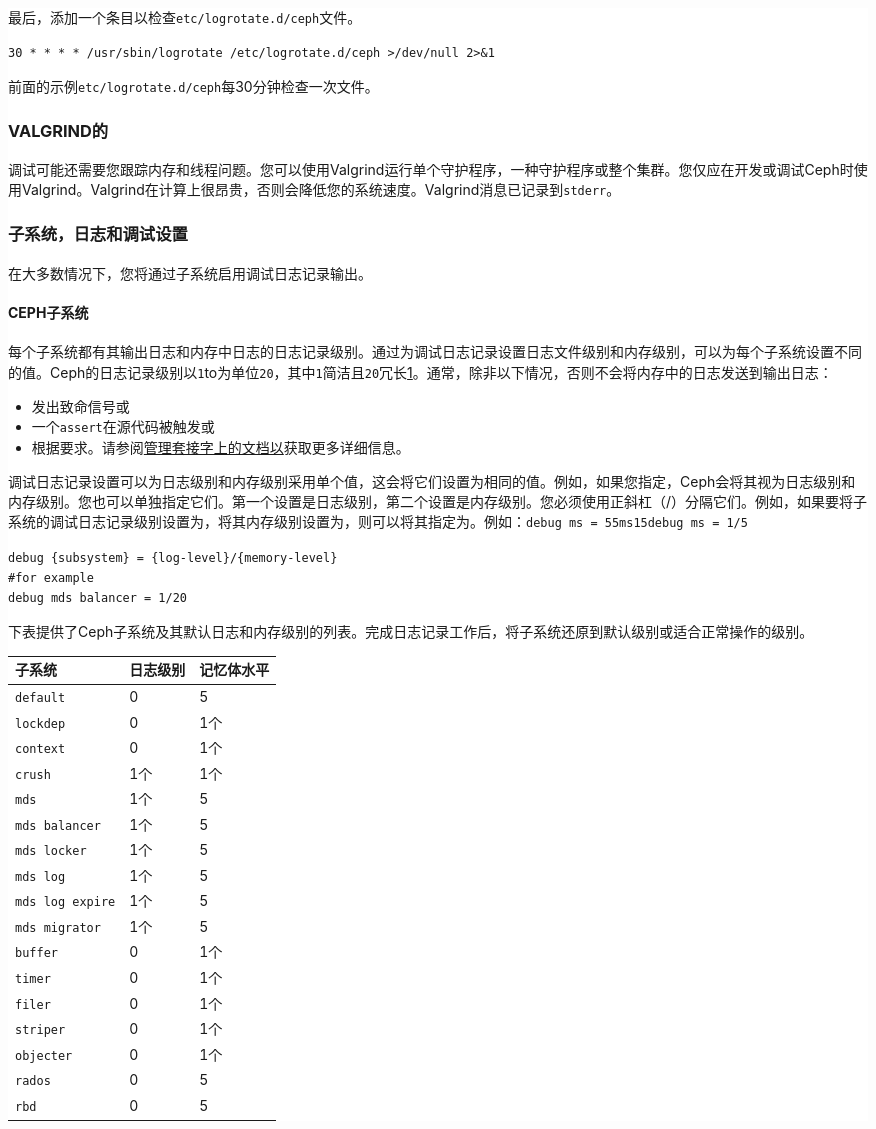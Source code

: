 最后，添加一个条目以检查`etc/logrotate.d/ceph`文件。

```text
30 * * * * /usr/sbin/logrotate /etc/logrotate.d/ceph >/dev/null 2>&1
```

前面的示例`etc/logrotate.d/ceph`每30分钟检查一次文件。

### VALGRIND的

调试可能还需要您跟踪内存和线程问题。您可以使用Valgrind运行单个守护程序，一种守护程序或整个集群。您仅应在开发或调试Ceph时使用Valgrind。Valgrind在计算上很昂贵，否则会降低您的系统速度。Valgrind消息已记录到`stderr`。

### 子系统，日志和调试设置

在大多数情况下，您将通过子系统启用调试日志记录输出。

#### CEPH子系统

每个子系统都有其输出日志和内存中日志的日志记录级别。通过为调试日志记录设置日志文件级别和内存级别，可以为每个子系统设置不同的值。Ceph的日志记录级别以`1`to为单位`20`，其中`1`简洁且`20`冗长[1](https://docs.ceph.com/docs/nautilus/rados/troubleshooting/log-and-debug/#id2)。通常，除非以下情况，否则不会将内存中的日志发送到输出日志：

* 发出致命信号或
* 一个`assert`在源代码被触发或
* 根据要求。请参阅[管理套接字上的文档以](http://docs.ceph.com/docs/master/man/8/ceph/#daemon)获取更多详细信息。

调试日志记录设置可以为日志级别和内存级别采用单个值，这会将它们设置为相同的值。例如，如果您指定，Ceph会将其视为日志级别和内存级别。您也可以单独指定它们。第一个设置是日志级别，第二个设置是内存级别。您必须使用正斜杠（/）分隔它们。例如，如果要将子系统的调试日志记录级别设置为，将其内存级别设置为，则可以将其指定为。例如：`debug ms = 55ms15debug ms = 1/5`

```text
debug {subsystem} = {log-level}/{memory-level}
#for example
debug mds balancer = 1/20
```

下表提供了Ceph子系统及其默认日志和内存级别的列表。完成日志记录工作后，将子系统还原到默认级别或适合正常操作的级别。

| 子系统 | 日志级别 | 记忆体水平 |
| :--- | :--- | :--- |
| `default` | 0 | 5 |
| `lockdep` | 0 | 1个 |
| `context` | 0 | 1个 |
| `crush` | 1个 | 1个 |
| `mds` | 1个 | 5 |
| `mds balancer` | 1个 | 5 |
| `mds locker` | 1个 | 5 |
| `mds log` | 1个 | 5 |
| `mds log expire` | 1个 | 5 |
| `mds migrator` | 1个 | 5 |
| `buffer` | 0 | 1个 |
| `timer` | 0 | 1个 |
| `filer` | 0 | 1个 |
| `striper` | 0 | 1个 |
| `objecter` | 0 | 1个 |
| `rados` | 0 | 5 |
| `rbd` | 0 | 5 |